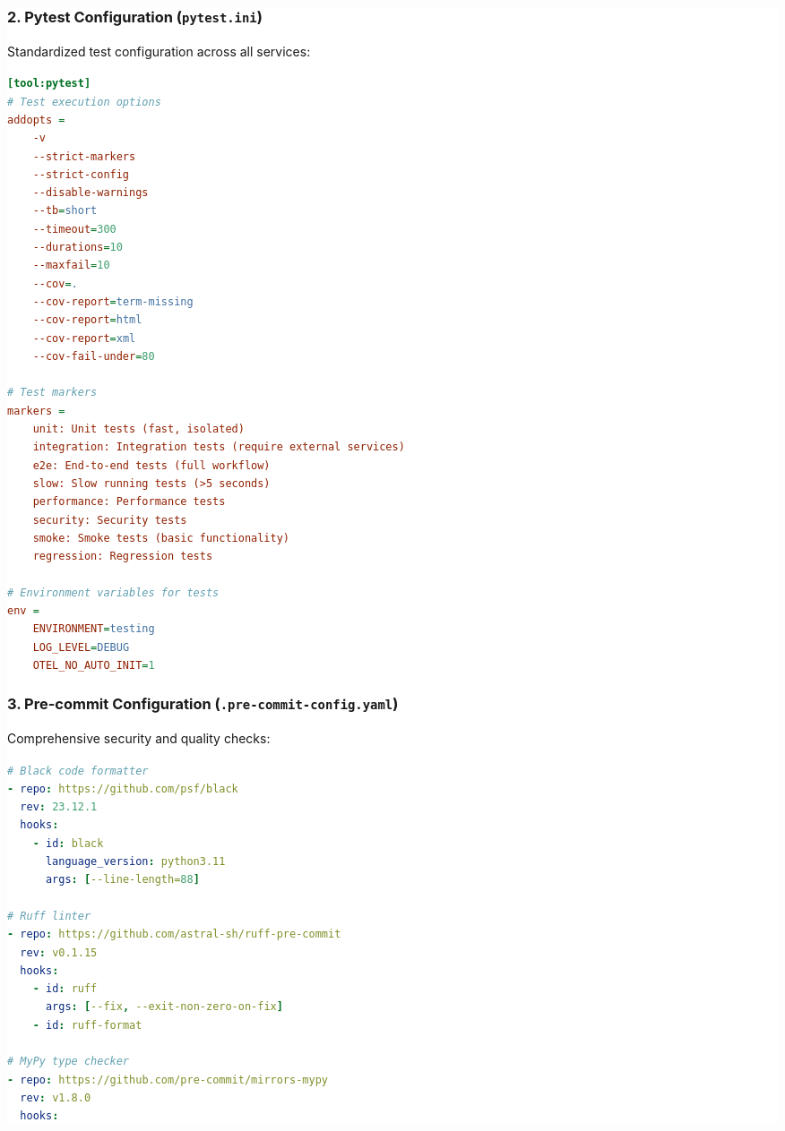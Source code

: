 ### 2. Pytest Configuration (`pytest.ini`)

Standardized test configuration across all services:

```ini
[tool:pytest]
# Test execution options
addopts =
    -v
    --strict-markers
    --strict-config
    --disable-warnings
    --tb=short
    --timeout=300
    --durations=10
    --maxfail=10
    --cov=.
    --cov-report=term-missing
    --cov-report=html
    --cov-report=xml
    --cov-fail-under=80

# Test markers
markers =
    unit: Unit tests (fast, isolated)
    integration: Integration tests (require external services)
    e2e: End-to-end tests (full workflow)
    slow: Slow running tests (>5 seconds)
    performance: Performance tests
    security: Security tests
    smoke: Smoke tests (basic functionality)
    regression: Regression tests

# Environment variables for tests
env =
    ENVIRONMENT=testing
    LOG_LEVEL=DEBUG
    OTEL_NO_AUTO_INIT=1
```

### 3. Pre-commit Configuration (`.pre-commit-config.yaml`)

Comprehensive security and quality checks:

```yaml
# Black code formatter
- repo: https://github.com/psf/black
  rev: 23.12.1
  hooks:
    - id: black
      language_version: python3.11
      args: [--line-length=88]

# Ruff linter
- repo: https://github.com/astral-sh/ruff-pre-commit
  rev: v0.1.15
  hooks:
    - id: ruff
      args: [--fix, --exit-non-zero-on-fix]
    - id: ruff-format

# MyPy type checker
- repo: https://github.com/pre-commit/mirrors-mypy
  rev: v1.8.0
  hooks:
```